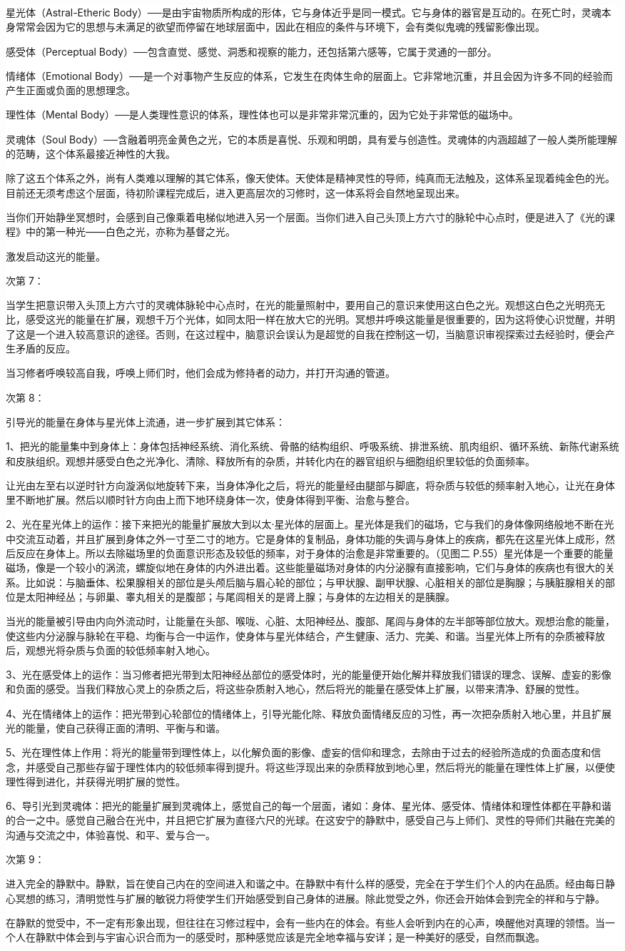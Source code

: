星光体（Astral-Etheric Body）──是由宇宙物质所构成的形体，它与身体近乎是同一模式。它与身体的器官是互动的。在死亡时，灵魂本身常常会因为它的思想与未满足的欲望而停留在地球层面中，因此在相应的条件与环境下，会有类似鬼魂的残留影像出现。

感受体（Perceptual Body）──包含直觉、感觉、洞悉和视察的能力，还包括第六感等，它属于灵通的一部分。

情绪体（Emotional Body）──是一个对事物产生反应的体系，它发生在肉体生命的层面上。它非常地沉重，并且会因为许多不同的经验而产生正面或负面的思想理念。

理性体（Mental Body）──是人类理性意识的体系，理性体也可以是非常非常沉重的，因为它处于非常低的磁场中。

灵魂体（Soul Body）──含融着明亮金黄色之光，它的本质是喜悦、乐观和明朗，具有爱与创造性。灵魂体的内涵超越了一般人类所能理解的范畴，这个体系最接近神性的大我。

除了这五个体系之外，尚有人类难以理解的其它体系，像天使体。天使体是精神灵性的导师，纯真而无法触及，这体系呈现着纯金色的光。目前还无须考虑这个层面，待初阶课程完成后，进入更高层次的习修时，这一体系将会自然地呈现出来。

当你们开始静坐冥想时，会感到自己像乘着电梯似地进入另一个层面。当你们进入自己头顶上方六寸的脉轮中心点时，便是进入了《光的课程》中的第一种光——白色之光，亦称为基督之光。

激发启动这光的能量。

次第 7：

当学生把意识带入头顶上方六寸的灵魂体脉轮中心点时，在光的能量照射中，要用自己的意识来使用这白色之光。观想这白色之光明亮无比，感受这光的能量在扩展，观想千万个光体，如同太阳一样在放大它的光明。冥想并呼唤这能量是很重要的，因为这将使心识觉醒，并明了这是一个进入较高意识的途径。否则，在这过程中，脑意识会误认为是超觉的自我在控制这一切，当脑意识审视探索过去经验时，便会产生矛盾的反应。

当习修者呼唤较高自我，呼唤上师们时，他们会成为修持者的动力，并打开沟通的管道。

次第 8：

引导光的能量在身体与星光体上流通，进一步扩展到其它体系：

1、把光的能量集中到身体上：身体包括神经系统、消化系统、骨骼的结构组织、呼吸系统、排泄系统、肌肉组织、循环系统、新陈代谢系统和皮肤组织。观想并感受白色之光净化、清除、释放所有的杂质，并转化内在的器官组织与细胞组织里较低的负面频率。

让光由左至右以逆时针方向漩涡似地旋转下来，当身体净化之后，将光的能量经由腿部与脚底，将杂质与较低的频率射入地心，让光在身体里不断地扩展。然后以顺时针方向由上而下地环绕身体一次，使身体得到平衡、治愈与整合。

2、光在星光体上的运作：接下来把光的能量扩展放大到以太·星光体的层面上。星光体是我们的磁场，它与我们的身体像网络般地不断在光中交流互动着，并且扩展到身体之外一寸至二寸的地方。它是身体的复制品，身体功能的失调与身体上的疾病，都先在这星光体上成形，然后反应在身体上。所以去除磁场里的负面意识形态及较低的频率，对于身体的治愈是非常重要的。（见图二 P.55）星光体是一个重要的能量磁场，像是一个较小的涡流，螺旋似地在身体的内外进出着。这些能量磁场对身体的内分泌腺有直接影响，它们与身体的疾病也有很大的关系。比如说：与脑垂体、松果腺相关的部位是头颅后脑与眉心轮的部位；与甲状腺、副甲状腺、心脏相关的部位是胸腺；与胰脏腺相关的部位是太阳神经丛；与卵巢、睾丸相关的是腹部；与尾闾相关的是肾上腺；与身体的左边相关的是胰腺。

当光的能量被引导由内向外流动时，让能量在头部、喉咙、心脏、太阳神经丛、腹部、尾闾与身体的左半部等部位放大。观想治愈的能量，使这些内分泌腺与脉轮在平稳、均衡与合一中运作，使身体与星光体结合，产生健康、活力、完美、和谐。当星光体上所有的杂质被释放后，观想光将杂质与负面的较低频率射入地心。

3、光在感受体上的运作：当习修者把光带到太阳神经丛部位的感受体时，光的能量便开始化解并释放我们错误的理念、误解、虚妄的影像和负面的感受。当我们释放心灵上的杂质之后，将这些杂质射入地心，然后将光的能量在感受体上扩展，以带来清净、舒展的觉性。

4、光在情绪体上的运作：把光带到心轮部位的情绪体上，引导光能化除、释放负面情绪反应的习性，再一次把杂质射入地心里，并且扩展光的能量，使自己获得正面的清明、平衡与和谐。

5、光在理性体上作用：将光的能量带到理性体上，以化解负面的影像、虚妄的信仰和理念，去除由于过去的经验所造成的负面态度和信念，并感受自己那些存留于理性体内的较低频率得到提升。将这些浮现出来的杂质释放到地心里，然后将光的能量在理性体上扩展，以便使理性得到进化，并获得光明扩展的觉性。

6、导引光到灵魂体：把光的能量扩展到灵魂体上，感觉自己的每一个层面，诸如：身体、星光体、感受体、情绪体和理性体都在平静和谐的合一之中。感觉自己融合在光中，并且把它扩展为直径六尺的光球。在这安宁的静默中，感受自己与上师们、灵性的导师们共融在完美的沟通与交流之中，体验喜悦、和平、爱与合一。

次第 9：

进入完全的静默中。静默，旨在使自己内在的空间进入和谐之中。在静默中有什么样的感受，完全在于学生们个人的内在品质。经由每日静心冥想的练习，清明觉性与扩展的敏锐力将使学生们开始感受到自己身体的进展。除此觉受之外，你还会开始体会到完全的祥和与宁静。

在静默的觉受中，不一定有形象出现，但往往在习修过程中，会有一些内在的体会。有些人会听到内在的心声，唤醒他对真理的领悟。当一个人在静默中体会到与宇宙心识合而为一的感受时，那种感觉应该是完全地幸福与安详；是一种美好的感受，自然而飘逸。
